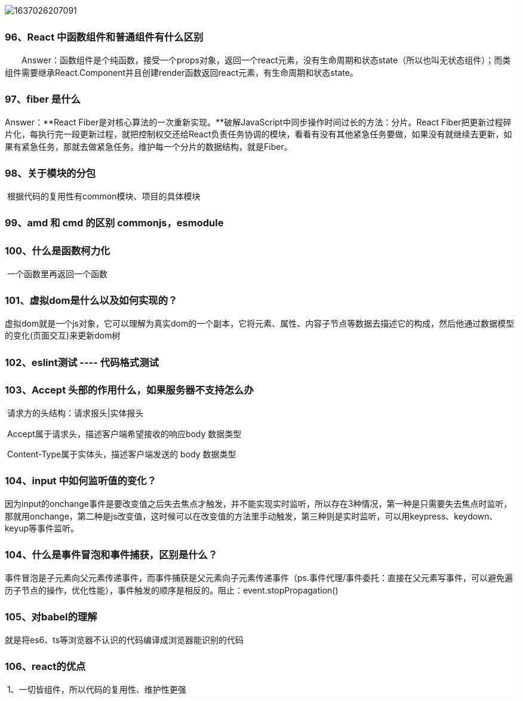 ![1637026207091](C:\Users\fairy\AppData\Local\Temp\1637026207091.png)

### 96、React 中函数组件和普通组件有什么区别

　　Answer：函数组件是个纯函数，接受一个props对象，返回一个react元素，没有生命周期和状态state（所以也叫无状态组件）；而类组件需要继承React.Component并且创建render函数返回react元素，有生命周期和状态state。

### 97、fiber 是什么 　　

Answer：**React Fiber是对核心算法的一次重新实现。**破解JavaScript中同步操作时间过长的方法：分片。React Fiber把更新过程碎片化，每执行完一段更新过程，就把控制权交还给React负责任务协调的模块，看看有没有其他紧急任务要做，如果没有就继续去更新，如果有紧急任务，那就去做紧急任务。维护每一个分片的数据结构，就是Fiber。 

 ### 98、关于模块的分包

​	根据代码的复用性有common模块、项目的具体模块

### 99、amd 和 cmd 的区别   commonjs，esmodule 

### 100、什么是函数柯力化 

​	一个函数里再返回一个函数

### 101、虚拟dom是什么以及如何实现的？

​	虚拟dom就是一个js对象，它可以理解为真实dom的一个副本，它将元素、属性、内容子节点等数据去描述它的构成，然后他通过数据模型的变化(页面交互)来更新dom树

### 102、eslint测试  ----  代码格式测试

### 103、Accept 头部的作用什么，如果服务器不支持怎么办 

​	请求方的头结构：请求报头|实体报头

​	Accept属于请求头，描述客户端希望接收的响应body 数据类型

​	Content-Type属于实体头，描述客户端发送的 body 数据类型

### 104、input 中如何监听值的变化？ 

​	因为input的onchange事件是要改变值之后失去焦点才触发，并不能实现实时监听，所以存在3种情况，第一种是只需要失去焦点时监听，那就用onchange，第二种是js改变值，这时候可以在改变值的方法里手动触发，第三种则是实时监听，可以用keypress、keydown、keyup等事件监听。 

### 104、什么是事件冒泡和事件捕获，区别是什么？ 

​	事件冒泡是子元素向父元素传递事件，而事件捕获是父元素向子元素传递事件（ps.事件代理/事件委托：直接在父元素写事件，可以避免遍历子节点的操作，优化性能），事件触发的顺序是相反的。阻止：event.stopPropagation()

### 105、对babel的理解

就是将es6、ts等浏览器不认识的代码编译成浏览器能识别的代码

### 106、react的优点

​	1、一切皆组件，所以代码的复用性、维护性更强
